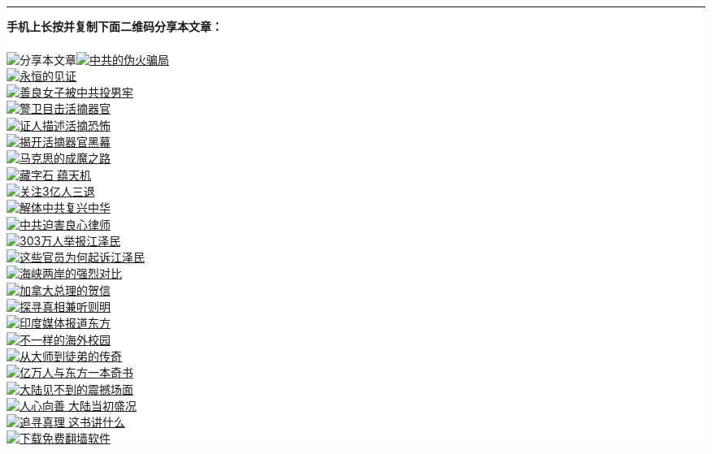 <hr>    <strong>手机上长按并复制下面二维码分享本文章：</strong><br><br><img src="http://www.szzd.org/v.php?action=qrcode&url=/gb/7/3/20/n1652356.md%231" title="分享本文章"></td><td valign=TOP><a href="/gb/16/1/21/n4622075.md?dfh#1" target="_blank"><img src="https://raw.githubusercontent.com/ibfsyb3725/djy/master/gb/300/wei-f1.jpg" title="中共的伪火骗局"  alt="中共的伪火骗局"></a><br><a href="https://github.com/ibfsyb3725/www/blob/master/README.md?dfh#9" target="_blank"><img src="https://raw.githubusercontent.com/ibfsyb3725/djy/master/gb/300/yong-h.jpg" title="永恒的见证"  alt="永恒的见证"></a><br><a href="/gb/13/9/29/n3974789.md?dfh#1" target="_blank"><img src="https://raw.githubusercontent.com/ibfsyb3725/djy/master/gb/300/shang-lnz.jpg" title="善良女子被中共投男牢"  alt="善良女子被中共投男牢"></a><br><a href="/gb/16/3/16/n4663449.md?dfh#1" target="_blank"><img src="https://raw.githubusercontent.com/ibfsyb3725/djy/master/gb/300/huo-z3.jpg" title="警卫目击活摘器官"  alt="警卫目击活摘器官"></a><br><a href="/gb/16/8/7/n8177641.md?dfh#1" target="_blank"><img src="https://raw.githubusercontent.com/ibfsyb3725/djy/master/gb/300/huo-z4.jpg" title="证人描述活摘恐怖"  alt="证人描述活摘恐怖"></a><br><a href="/gb/10/4/19/n2881569.md?dfh#1" target="_blank"><img src="https://raw.githubusercontent.com/ibfsyb3725/djy/master/gb/300/huo-z1.jpg" title="揭开活摘器官黑幕"  alt="揭开活摘器官黑幕"></a><br><a href="/gb/10/11/7/n3077476.md?dfh#1" target="_blank"><img src="https://raw.githubusercontent.com/ibfsyb3725/djy/master/gb/300/ma-ks.jpg" title="马克思的成魔之路"  alt="马克思的成魔之路"></a><br><a href="/gb/14/6/9/n4173977.md?dfh#1" target="_blank"><img src="https://raw.githubusercontent.com/ibfsyb3725/djy/master/gb/300/chang-zs.jpg" title="藏字石 蕴天机"  alt="藏字石 蕴天机"></a><br><a href="/gb/18/5/10/n10381511.md?dfh#1" target="_blank"><img src="https://raw.githubusercontent.com/ibfsyb3725/djy/master/gb/300/st1.jpg" title="关注3亿人三退"  alt="关注3亿人三退"></a><br><a href="/gb/18/3/21/n10237682.md?dfh#1" target="_blank"><img src="https://raw.githubusercontent.com/ibfsyb3725/djy/master/gb/300/jie-t.jpg" title="解体中共复兴中华"  alt="解体中共复兴中华"></a><br><a href="/gb/9/2/9/n2422991.md?dfh#1" target="_blank"><img src="https://raw.githubusercontent.com/ibfsyb3725/djy/master/gb/300/gao-zs.jpg" title="中共迫害良心律师"  alt="中共迫害良心律师"></a><br><a href="/gb/18/12/9/n10900044.md?dfh#1" target="_blank"><img src="https://raw.githubusercontent.com/ibfsyb3725/djy/master/gb/300/sj1.jpg" title="303万人举报江泽民"  alt="303万人举报江泽民"></a><br><a href="/gb/18/8/28/n10672014.md?dfh#1" target="_blank"><img src="https://raw.githubusercontent.com/ibfsyb3725/djy/master/gb/300/sj2.jpg" title="这些官员为何起诉江泽民"  alt="这些官员为何起诉江泽民"></a><br><a href="/gb/8/12/18/n2367165.md?dfh#1" target="_blank"><img src="https://raw.githubusercontent.com/ibfsyb3725/djy/master/gb/300/liangan.jpg" title="海峡两岸的强烈对比"  alt="海峡两岸的强烈对比"></a><br><a href="/gb/15/12/10/n4593139.md?dfh#1" target="_blank"><img src="https://raw.githubusercontent.com/ibfsyb3725/djy/master/gb/300/jia-ndzl.jpg" title="加拿大总理的贺信"  alt="加拿大总理的贺信"></a><br><a href="/gb/11/6/17/n3289382.md?dfh#1" target="_blank"><img src="https://raw.githubusercontent.com/ibfsyb3725/djy/master/gb/300/xiao-wd.jpg" title="探寻真相兼听则明"  alt="探寻真相兼听则明"></a><br><a href="/gb/18/10/27/n10812623.md?dfh#1" target="_blank"><img src="https://raw.githubusercontent.com/ibfsyb3725/djy/master/gb/300/yindu.jpg" title="印度媒体报道东方"  alt="印度媒体报道东方"></a><br><a href="/gb/18/6/9/n10469652.md?dfh#1" target="_blank"><img src="https://raw.githubusercontent.com/ibfsyb3725/djy/master/gb/300/xie-j.jpg" title="不一样的海外校园"  alt="不一样的海外校园"></a><br><a href="/gb/7/4/5/n1669415.md?dfh#1" target="_blank"><img src="https://raw.githubusercontent.com/ibfsyb3725/djy/master/gb/300/li-up.jpg" title="从大师到徒弟的传奇"  alt="从大师到徒弟的传奇"></a><br><a href="/gb/17/5/26/n9191512.md?dfh#1" target="_blank"><img src="https://raw.githubusercontent.com/ibfsyb3725/djy/master/gb/300/zfl2.jpg" title="亿万人与东方一本奇书"  alt="亿万人与东方一本奇书"></a><br><a href="/gb/13/11/27/n4020290.md?dfh#1" target="_blank"><img src="https://raw.githubusercontent.com/ibfsyb3725/djy/master/gb/300/zhen-h.jpg" title="大陆见不到的震撼场面"  alt="大陆见不到的震撼场面"></a><br><a href="/gb/15/7/17/n4482910.md?dfh#1" target="_blank"><img src="https://raw.githubusercontent.com/ibfsyb3725/djy/master/gb/300/dalu-sk.jpg" title="人心向善 大陆当初盛况"  alt="人心向善 大陆当初盛况"></a><br><a href="/gb/19/1/5/n10955468.md?dfh#1" target="_blank"><img src="https://raw.githubusercontent.com/ibfsyb3725/djy/master/gb/300/zfl1.jpg" title="追寻真理 这书讲什么"  alt="追寻真理 这书讲什么"></a><br><a href="https://github.com/bannedbook/fanqiang/wiki" target="_blank"><img src="https://raw.githubusercontent.com/ibfsyb3725/djy/master/gb/300/fq1.jpg" title="下载免费翻墙软件"  alt="下载免费翻墙软件"></a><br></td></tr></table>